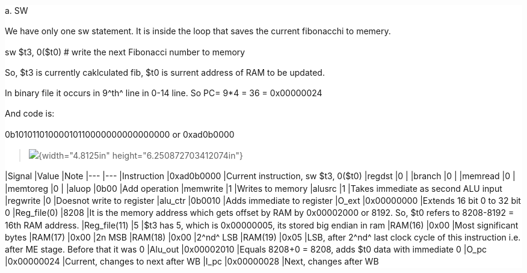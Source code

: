 a.  SW

We have only one sw statement. It is inside the loop that saves the
current fibonacchi to memery.

sw \$t3, 0(\$t0) \# write the next Fibonacci number to memory

So, \$t3 is currently caklculated fib, \$t0 is surrent address of RAM to
be updated.

In binary file it occurs in 9^th^ line in 0-14 line. So PC= 9\*4 = 36 =
0x00000024

And code is:

0b10101101000010110000000000000000 or 0xad0b0000

> ![](./myMediaFolder/media/image58.png){width="4.8125in"
> height="6.250872703412074in"}

  |Signal          |Value        |Note
  |---			  |---
  |Instruction     |0xad0b0000   |Current instruction, sw \$t3, 0(\$t0)
  |regdst          |0            |
  |branch          |0            |
  |memread         |0            |
  |memtoreg        |0            |
  |aluop           |0b00         |Add operation
  |memwrite        |1            |Writes to memory
  |alusrc          |1            |Takes immediate as second ALU input
  |regwrite        |0            |Doesnot write to register
  |alu\_ctr        |0b0010       |Adds immediate to register
  |O\_ext          |0x00000000   |Extends 16 bit 0 to 32 bit 0
  |Reg\_file(0)    |8208         |It is the memory address which gets offset by RAM by 0x00002000 or 8192. So, \$t0 refers to 8208-8192 = 16th RAM address.
  |Reg\_file(11)   |5            |\$t3 has 5, which is 0x00000005, its stored big endian in ram
  |RAM(16)         |0x00         |Most significant bytes
  |RAM(17)         |0x00         |2n MSB
  |RAM(18)         |0x00         |2^nd^ LSB
  |RAM(19)         |0x05         |LSB, after 2^nd^ last clock cycle of this instruction i.e. after ME stage. Before that it was 0
  |Alu\_out        |0x00002010   |Equals 8208+0 = 8208, adds \$t0 data with immediate 0
  |O\_pc           |0x00000024   |Current, changes to next after WB
  |I\_pc           |0x00000028   |Next, changes after WB
